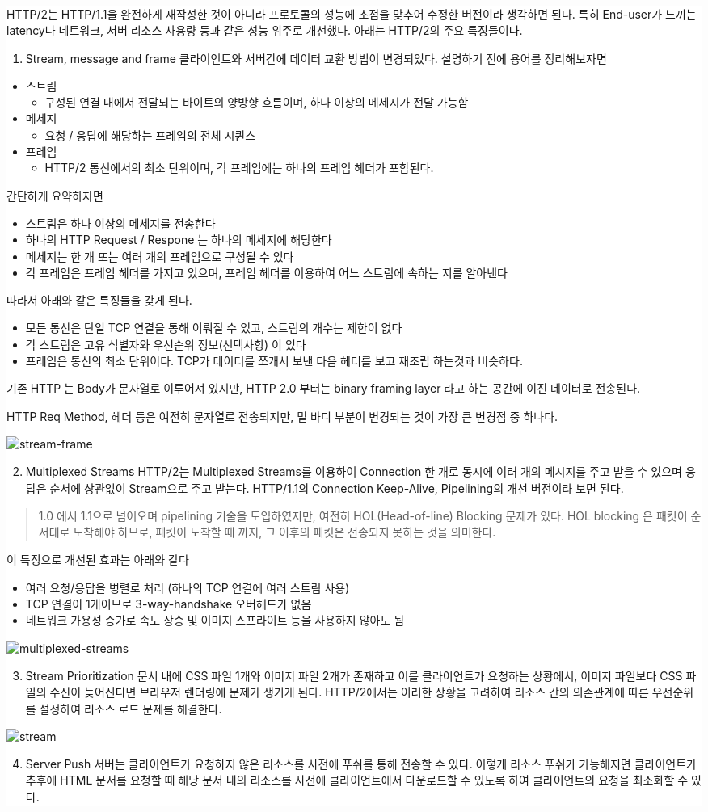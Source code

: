 HTTP/2는 HTTP/1.1을 완전하게 재작성한 것이 아니라 프로토콜의 성능에 초점을 맞추어 수정한 버전이라 생각하면 된다. 특히 End-user가 느끼는 latency나 네트워크, 서버 리소스 사용량 등과 같은 성능 위주로 개선했다. 아래는 HTTP/2의 주요 특징들이다.


1. Stream, message and frame
클라이언트와 서버간에 데이터 교환 방법이 변경되었다. 
설명하기 전에 용어를 정리해보자면

- 스트림
  - 구성된 연결 내에서 전달되는 바이트의 양방향 흐름이며, 하나 이상의 메세지가 전달 가능함
- 메세지
  - 요청 / 응답에 해당하는 프레임의 전체 시퀸스
- 프레임
  - HTTP/2 통신에서의 최소 단위이며, 각 프레임에는 하나의 프레임 헤더가 포함된다.

간단하게 요약하자면

- 스트림은 하나 이상의 메세지를 전송한다
- 하나의 HTTP Request / Respone 는 하나의 메세지에 해당한다
- 메세지는 한 개 또는 여러 개의 프레임으로 구성될 수 있다
- 각 프레임은 프레임 헤더를 가지고 있으며, 프레임 헤더를 이용하여 어느 스트림에 속하는 지를 알아낸다

따라서 아래와 같은 특징들을 갖게 된다.
- 모든 통신은 단일 TCP 연결을 통해 이뤄질 수 있고, 스트림의 개수는 제한이 없다
- 각 스트림은 고유 식별자와 우선순위 정보(선택사항) 이 있다
- 프레임은 통신의 최소 단위이다. TCP가 데이터를 쪼개서 보낸 다음 헤더를 보고 재조립 하는것과 비슷하다.

기존 HTTP 는 Body가 문자열로 이루어져 있지만, HTTP 2.0 부터는 binary framing layer 라고 하는 공간에 이진 데이터로 전송된다.

HTTP Req Method, 헤더 등은 여전히 문자열로 전송되지만, 밑 바디 부분이 변경되는 것이 가장 큰 변경점 중 하나다.

![stream-frame](https://developers.google.com/web/fundamentals/performance/http2/images/streams_messages_frames01.svg?hl=ko)


2. Multiplexed Streams
HTTP/2는 Multiplexed Streams를 이용하여 Connection 한 개로 동시에 여러 개의 메시지를 주고 받을 수 있으며 응답은 순서에 상관없이 Stream으로 주고 받는다. HTTP/1.1의 Connection Keep-Alive, Pipelining의 개선 버전이라 보면 된다.

> 1.0 에서 1.1으로 넘어오며 pipelining 기술을 도입하였지만, 여전히 HOL(Head-of-line) Blocking 문제가 있다.
> HOL blocking 은 패킷이 순서대로 도착해야 하므로, 패킷이 도착할 때 까지, 그 이후의 패킷은 전송되지 못하는 것을 의미한다.

이 특징으로 개선된 효과는 아래와 같다
- 여러 요청/응답을 병렬로 처리 (하나의 TCP 연결에 여러 스트림 사용)
- TCP 연결이 1개이므로 3-way-handshake 오버헤드가 없음
- 네트워크 가용성 증가로 속도 상승 및 이미지 스프라이트 등을 사용하지 않아도 됨



![multiplexed-streams](https://seokbeomkim.github.io/img/http2_streams.png)

3. Stream Prioritization
문서 내에 CSS 파일 1개와 이미지 파일 2개가 존재하고 이를 클라이언트가 요청하는 상황에서, 이미지 파일보다 CSS 파일의 수신이 늦어진다면 브라우저 렌더링에 문제가 생기게 된다. HTTP/2에서는 이러한 상황을 고려하여 리소스 간의 의존관계에 따른 우선순위를 설정하여 리소스 로드 문제를 해결한다.

![stream](https://developers.google.com/web/fundamentals/performance/http2/images/stream_prioritization01.svg?hl=ko)

4. Server Push
서버는 클라이언트가 요청하지 않은 리소스를 사전에 푸쉬를 통해 전송할 수 있다. 이렇게 리소스 푸쉬가 가능해지면 클라이언트가 추후에 HTML 문서를 요청할 때 해당 문서 내의 리소스를 사전에 클라이언트에서 다운로드할 수 있도록 하여 클라이언트의 요청을 최소화할 수 있다.
